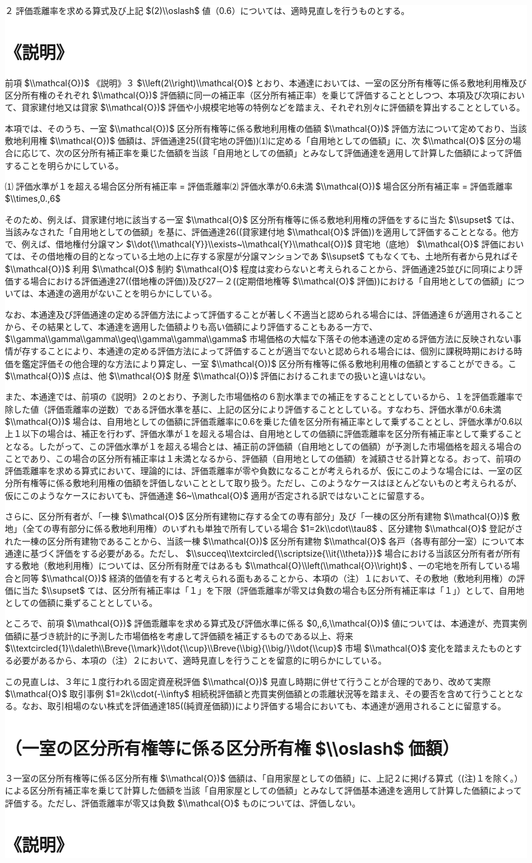 ２ 評価乖離率を求める算式及び上記 $(2)\\oslash$ 値（0.6）については、適時見直しを行うものとする。

# 《説明》

前項 $\\mathcal{O})$ 《説明》３ $\\left(2\\right)\\mathcal{O}$ とおり、本通達においては、一室の区分所有権等に係る敷地利用権及び区分所有権のそれぞれ $\\mathcal{O})$ 評価額に同一の補正率（区分所有補正率）を乗じて評価することとしつつ、本項及び次項において、貸家建付地又は貸家 $\\mathcal{O})$ 評価や小規模宅地等の特例などを踏まえ、それぞれ別々に評価額を算出することとしている。

本項では、そのうち、一室 $\\mathcal{O})$ 区分所有権等に係る敷地利用権の価額 $\\mathcal{O})$ 評価方法について定めており、当該敷地利用権 $\\mathcal{O})$ 価額は、評価通達25((貸宅地の評価))⑴に定める「自用地としての価額」に、次 $\\mathcal{O}$ 区分の場合に応じて、次の区分所有補正率を乗じた価額を当該「自用地としての価額」とみなして評価通達を適用して計算した価額によって評価することを明らかにしている。

⑴ 評価水準が１を超える場合区分所有補正率 $=$ 評価乖離率⑵ 評価水準が0.6未満 $\\mathcal{O})$ 場合区分所有補正率 $=$ 評価乖離率 $\\times,0.,6$

そのため、例えば、貸家建付地に該当する一室 $\\mathcal{O}$ 区分所有権等に係る敷地利用権の評価をするに当た $\\supset$ ては、当該みなされた「自用地としての価額」を基に、評価通達26((貸家建付地 $\\mathcal{O}$ 評価))を適用して評価することとなる。他方で、例えば、借地権付分譲マン $\\dot{\\mathcal{Y}}\\exists~\\mathcal{Y}\\mathcal{O})$ 貸宅地（底地） $\\mathcal{O}$ 評価においては、その借地権の目的となっている土地の上に存する家屋が分譲マンションであ $\\supset$ てもなくても、土地所有者から見ればそ $\\mathcal{O})$ 利用 $\\mathcal{O}$ 制約 $\\mathcal{O}$ 程度は変わらないと考えられることから、評価通達25並びに同項により評価する場合における評価通達27((借地権の評価))及び27－２((定期借地権等 $\\mathcal{O}$ 評価))における「自用地としての価額」については、本通達の適用がないことを明らかにしている。

なお、本通達及び評価通達の定める評価方法によって評価することが著しく不適当と認められる場合には、評価通達６が適用されることから、その結果として、本通達を適用した価額よりも高い価額により評価することもある一方で、 $\\gamma\\gamma\\gamma\\geq\\gamma\\gamma\\gamma$ 市場価格の大幅な下落その他本通達の定める評価方法に反映されない事情が存することにより、本通達の定める評価方法によって評価することが適当でないと認められる場合には、個別に課税時期における時価を鑑定評価その他合理的な方法により算定し、一室 $\\mathcal{O})$ 区分所有権等に係る敷地利用権の価額とすることができる。こ $\\mathcal{O})$ 点は、他 $\\mathcal{O}$ 財産 $\\mathcal{O})$ 評価におけるこれまでの扱いと違いはない。

また、本通達では、前項の《説明》２のとおり、予測した市場価格の６割水準までの補正をすることとしているから、１を評価乖離率で除した値（評価乖離率の逆数）である評価水準を基に、上記の区分により評価することとしている。すなわち、評価水準が0.6未満 $\\mathcal{O})$ 場合は、自用地としての価額に評価乖離率に0.6を乗じた値を区分所有補正率として乗ずることとし、評価水準が0.6以上１以下の場合は、補正を行わず、評価水準が１を超える場合は、自用地としての価額に評価乖離率を区分所有補正率として乗ずることとなる。したがって、この評価水準が１を超える場合とは、補正前の評価額（自用地としての価額）が予測した市場価格を超える場合のことであり、この場合の区分所有補正率は１未満となるから、評価額（自用地としての価額）を減額させる計算となる。おって、前項の評価乖離率を求める算式において、理論的には、評価乖離率が零や負数になることが考えられるが、仮にこのような場合には、一室の区分所有権等に係る敷地利用権の価額を評価しないこととして取り扱う。ただし、このようなケースはほとんどないものと考えられるが、仮にこのようなケースにおいても、評価通達 $6~\\mathcal{O}$ 適用が否定される訳ではないことに留意する。

さらに、区分所有者が、「一棟 $\\mathcal{O}$ 区分所有建物に存する全ての専有部分」及び「一棟の区分所有建物 $\\mathcal{O})$ 敷地」（全ての専有部分に係る敷地利用権）のいずれも単独で所有している場合 $1=2k\\cdot\\tau8$ 、区分建物 $\\mathcal{O}$ 登記がされた一棟の区分所有建物であることから、当該一棟 $\\mathcal{O})$ 区分所有建物 $\\mathcal{O}$ 各戸（各専有部分一室）について本通達に基づく評価をする必要がある。ただし、 $\\succeq\\textcircled{\\scriptsize{\\it{\\theta}}}$ 場合における当該区分所有者が所有する敷地（敷地利用権）については、区分所有財産ではあるも $\\mathcal{O}\\left(\\mathcal{O}\\right)$ 、一の宅地を所有している場合と同等 $\\mathcal{O})$ 経済的価値を有すると考えられる面もあることから、本項の（注）１において、その敷地（敷地利用権）の評価に当た $\\supset$ ては、区分所有補正率は「１」を下限（評価乖離率が零又は負数の場合も区分所有補正率は「１」）として、自用地としての価額に乗ずることとしている。

ところで、前項 $\\mathcal{O})$ 評価乖離率を求める算式及び評価水準に係る $0,,6,\\mathcal{O})$ 値については、本通達が、売買実例価額に基づき統計的に予測した市場価格を考慮して評価額を補正するものである以上、将来 $\\textcircled{1}\\daleth\\Breve{\\mark}\\dot{\\cup}\\Breve{\\big}{\\big/}\\dot{\\cup}$ 市場 $\\mathcal{O}$ 変化を踏まえたものとする必要があるから、本項の（注）２において、適時見直しを行うことを留意的に明らかにしている。

この見直しは、３年に１度行われる固定資産税評価 $\\mathcal{O})$ 見直し時期に併せて行うことが合理的であり、改めて実際 $\\mathcal{O}$ 取引事例 $1=2k\\cdot(-\\infty$ 相続税評価額と売買実例価額との乖離状況等を踏まえ、その要否を含めて行うこととなる。なお、取引相場のない株式を評価通達185((純資産価額))により評価する場合においても、本通達が適用されることに留意する。

# （一室の区分所有権等に係る区分所有権 $\\oslash$ 価額）

３一室の区分所有権等に係る区分所有権 $\\mathcal{O})$ 価額は、「自用家屋としての価額」に、上記２に掲げる算式（(注)１を除く。）による区分所有補正率を乗じて計算した価額を当該「自用家屋としての価額」とみなして評価基本通達を適用して計算した価額によって評価する。ただし、評価乖離率が零又は負数 $\\mathcal{O}$ ものについては、評価しない。

# 《説明》
